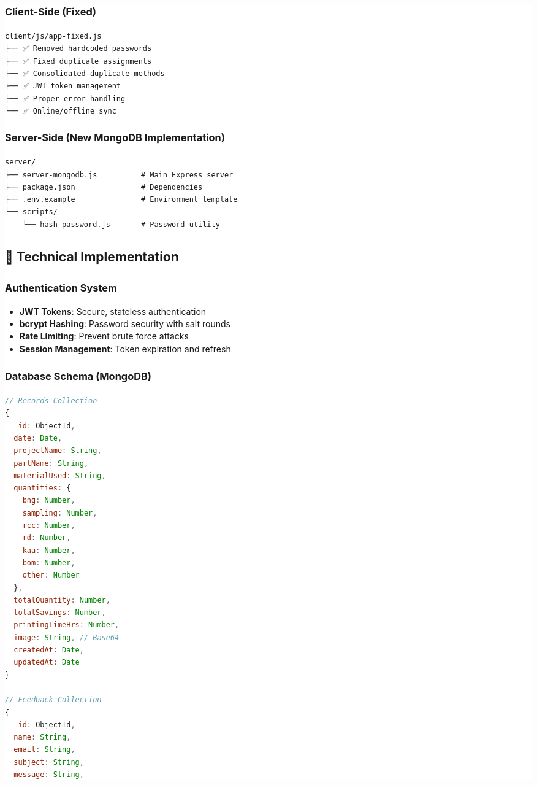 ### Client-Side (Fixed)
```
client/js/app-fixed.js
├── ✅ Removed hardcoded passwords
├── ✅ Fixed duplicate assignments  
├── ✅ Consolidated duplicate methods
├── ✅ JWT token management
├── ✅ Proper error handling
└── ✅ Online/offline sync
```

### Server-Side (New MongoDB Implementation)
```
server/
├── server-mongodb.js          # Main Express server
├── package.json               # Dependencies
├── .env.example               # Environment template
└── scripts/
    └── hash-password.js       # Password utility
```

## 🔧 Technical Implementation

### Authentication System
- **JWT Tokens**: Secure, stateless authentication
- **bcrypt Hashing**: Password security with salt rounds
- **Rate Limiting**: Prevent brute force attacks
- **Session Management**: Token expiration and refresh

### Database Schema (MongoDB)
```javascript
// Records Collection
{
  _id: ObjectId,
  date: Date,
  projectName: String,
  partName: String,
  materialUsed: String,
  quantities: {
    bng: Number,
    sampling: Number,
    rcc: Number,
    rd: Number,
    kaa: Number,
    bom: Number,
    other: Number
  },
  totalQuantity: Number,
  totalSavings: Number,
  printingTimeHrs: Number,
  image: String, // Base64
  createdAt: Date,
  updatedAt: Date
}

// Feedback Collection
{
  _id: ObjectId,
  name: String,
  email: String,
  subject: String,
  message: String,
```